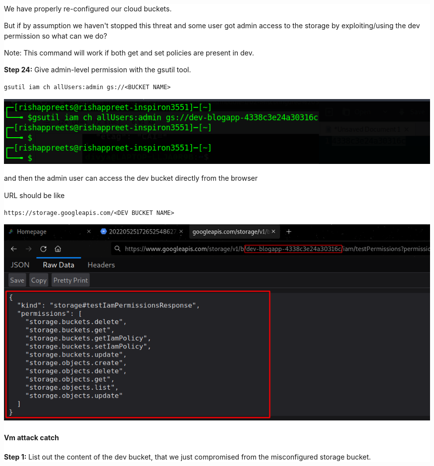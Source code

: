 We have properly re-configured our cloud buckets.

But if by assumption we haven't stopped this threat and some user got admin access to the storage by exploiting/using the dev permission so what can we do?

Note: This command will work if both get and set policies are present in dev.

**Step 24:** Give admin-level permission with the gsutil tool.

```
gsutil iam ch allUsers:admin gs://<BUCKET NAME>
```

![](images/defending-privilege-escalations-1/29.png)

and then the admin user can access the dev bucket directly from the browser

URL should be like

```
https://storage.googleapis.com/<DEV BUCKET NAME>
```

![](images/defending-privilege-escalations-1/30.png)

#### Vm attack catch

**Step 1:** List out the content of the dev bucket, that we just compromised from the misconfigured storage bucket.
